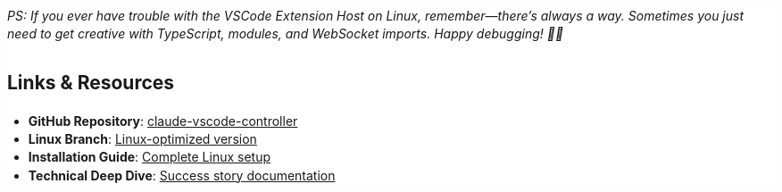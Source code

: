 
*PS: If you ever have trouble with the VSCode Extension Host on Linux, remember—there’s always a way. Sometimes you just need to get creative with TypeScript, modules, and WebSocket imports. Happy debugging! 🐧🚀*

## Links & Resources

- **GitHub Repository**: [claude-vscode-controller](https://github.com/dar-kow/claude-vscode-controller)
- **Linux Branch**: [Linux-optimized version](https://github.com/dar-kow/claude-vscode-controller/tree/linux)
- **Installation Guide**: [Complete Linux setup](https://github.com/dar-kow/claude-vscode-controller/blob/main/LINUX.md)
- **Technical Deep Dive**: [Success story documentation](https://github.com/dar-kow/claude-vscode-controller/blob/main/SUKCES_LINUX.md)